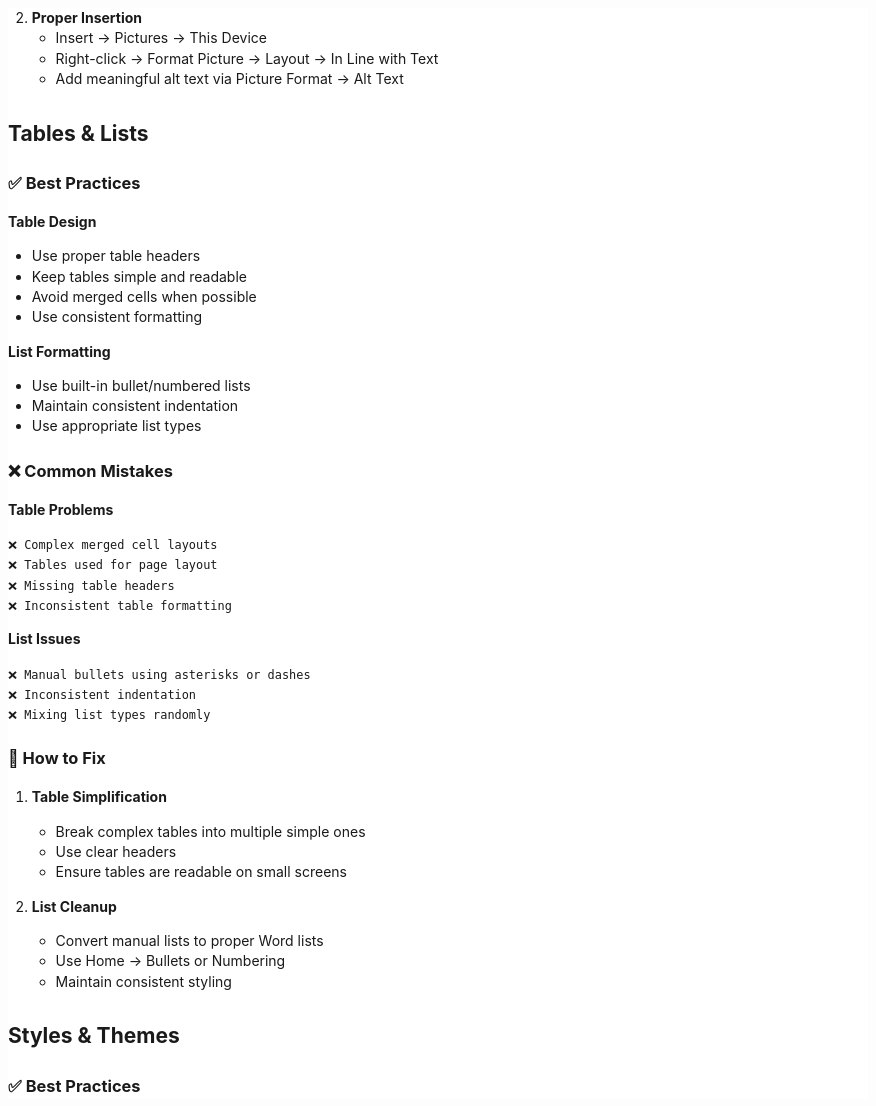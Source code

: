 2. **Proper Insertion**
   - Insert → Pictures → This Device
   - Right-click → Format Picture → Layout → In Line with Text
   - Add meaningful alt text via Picture Format → Alt Text

## Tables & Lists

### ✅ Best Practices

**Table Design**
- Use proper table headers
- Keep tables simple and readable
- Avoid merged cells when possible
- Use consistent formatting

**List Formatting**
- Use built-in bullet/numbered lists
- Maintain consistent indentation
- Use appropriate list types

### ❌ Common Mistakes

**Table Problems**
```
❌ Complex merged cell layouts
❌ Tables used for page layout
❌ Missing table headers
❌ Inconsistent table formatting
```

**List Issues**
```
❌ Manual bullets using asterisks or dashes
❌ Inconsistent indentation
❌ Mixing list types randomly
```

### 🔧 How to Fix

1. **Table Simplification**
   - Break complex tables into multiple simple ones
   - Use clear headers
   - Ensure tables are readable on small screens

2. **List Cleanup**
   - Convert manual lists to proper Word lists
   - Use Home → Bullets or Numbering
   - Maintain consistent styling

## Styles & Themes

### ✅ Best Practices
